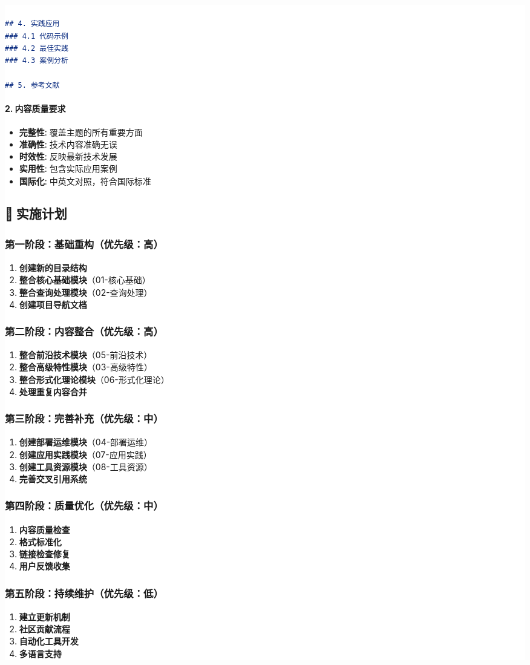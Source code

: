 ```markdown

## 4. 实践应用
### 4.1 代码示例
### 4.2 最佳实践
### 4.3 案例分析

## 5. 参考文献
```

#### 2. 内容质量要求

- **完整性**: 覆盖主题的所有重要方面
- **准确性**: 技术内容准确无误
- **时效性**: 反映最新技术发展
- **实用性**: 包含实际应用案例
- **国际化**: 中英文对照，符合国际标准

## 🚀 实施计划

### 第一阶段：基础重构（优先级：高）

1. **创建新的目录结构**
2. **整合核心基础模块**（01-核心基础）
3. **整合查询处理模块**（02-查询处理）
4. **创建项目导航文档**

### 第二阶段：内容整合（优先级：高）

1. **整合前沿技术模块**（05-前沿技术）
2. **整合高级特性模块**（03-高级特性）
3. **整合形式化理论模块**（06-形式化理论）
4. **处理重复内容合并**

### 第三阶段：完善补充（优先级：中）

1. **创建部署运维模块**（04-部署运维）
2. **创建应用实践模块**（07-应用实践）
3. **创建工具资源模块**（08-工具资源）
4. **完善交叉引用系统**

### 第四阶段：质量优化（优先级：中）

1. **内容质量检查**
2. **格式标准化**
3. **链接检查修复**
4. **用户反馈收集**

### 第五阶段：持续维护（优先级：低）

1. **建立更新机制**
2. **社区贡献流程**
3. **自动化工具开发**
4. **多语言支持**
